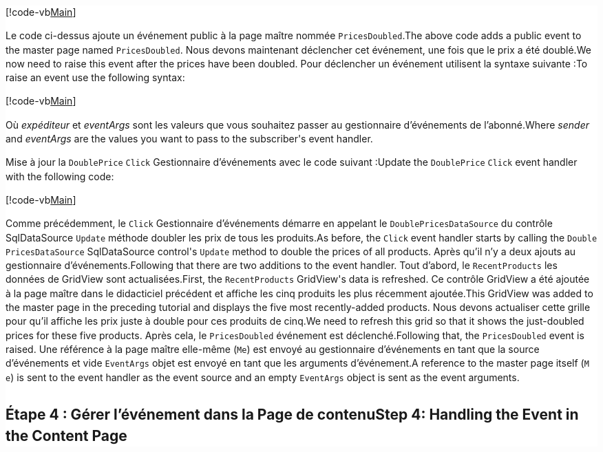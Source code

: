 
[!code-vb[Main](interacting-with-the-content-page-from-the-master-page-vb/samples/sample7.vb)]

<span data-ttu-id="3eb55-214">Le code ci-dessus ajoute un événement public à la page maître nommée `PricesDoubled`.</span><span class="sxs-lookup"><span data-stu-id="3eb55-214">The above code adds a public event to the master page named `PricesDoubled`.</span></span> <span data-ttu-id="3eb55-215">Nous devons maintenant déclencher cet événement, une fois que le prix a été doublé.</span><span class="sxs-lookup"><span data-stu-id="3eb55-215">We now need to raise this event after the prices have been doubled.</span></span> <span data-ttu-id="3eb55-216">Pour déclencher un événement utilisent la syntaxe suivante :</span><span class="sxs-lookup"><span data-stu-id="3eb55-216">To raise an event use the following syntax:</span></span>


[!code-vb[Main](interacting-with-the-content-page-from-the-master-page-vb/samples/sample8.vb)]

<span data-ttu-id="3eb55-217">Où *expéditeur* et *eventArgs* sont les valeurs que vous souhaitez passer au gestionnaire d’événements de l’abonné.</span><span class="sxs-lookup"><span data-stu-id="3eb55-217">Where *sender* and *eventArgs* are the values you want to pass to the subscriber's event handler.</span></span>

<span data-ttu-id="3eb55-218">Mise à jour la `DoublePrice` `Click` Gestionnaire d’événements avec le code suivant :</span><span class="sxs-lookup"><span data-stu-id="3eb55-218">Update the `DoublePrice` `Click` event handler with the following code:</span></span>


[!code-vb[Main](interacting-with-the-content-page-from-the-master-page-vb/samples/sample9.vb)]

<span data-ttu-id="3eb55-219">Comme précédemment, le `Click` Gestionnaire d’événements démarre en appelant le `DoublePricesDataSource` du contrôle SqlDataSource `Update` méthode doubler les prix de tous les produits.</span><span class="sxs-lookup"><span data-stu-id="3eb55-219">As before, the `Click` event handler starts by calling the `DoublePricesDataSource` SqlDataSource control's `Update` method to double the prices of all products.</span></span> <span data-ttu-id="3eb55-220">Après qu’il n’y a deux ajouts au gestionnaire d’événements.</span><span class="sxs-lookup"><span data-stu-id="3eb55-220">Following that there are two additions to the event handler.</span></span> <span data-ttu-id="3eb55-221">Tout d’abord, le `RecentProducts` les données de GridView sont actualisées.</span><span class="sxs-lookup"><span data-stu-id="3eb55-221">First, the `RecentProducts` GridView's data is refreshed.</span></span> <span data-ttu-id="3eb55-222">Ce contrôle GridView a été ajoutée à la page maître dans le didacticiel précédent et affiche les cinq produits les plus récemment ajoutée.</span><span class="sxs-lookup"><span data-stu-id="3eb55-222">This GridView was added to the master page in the preceding tutorial and displays the five most recently-added products.</span></span> <span data-ttu-id="3eb55-223">Nous devons actualiser cette grille pour qu’il affiche les prix juste à double pour ces produits de cinq.</span><span class="sxs-lookup"><span data-stu-id="3eb55-223">We need to refresh this grid so that it shows the just-doubled prices for these five products.</span></span> <span data-ttu-id="3eb55-224">Après cela, le `PricesDoubled` événement est déclenché.</span><span class="sxs-lookup"><span data-stu-id="3eb55-224">Following that, the `PricesDoubled` event is raised.</span></span> <span data-ttu-id="3eb55-225">Une référence à la page maître elle-même (`Me`) est envoyé au gestionnaire d’événements en tant que la source d’événements et vide `EventArgs` objet est envoyé en tant que les arguments d’événement.</span><span class="sxs-lookup"><span data-stu-id="3eb55-225">A reference to the master page itself (`Me`) is sent to the event handler as the event source and an empty `EventArgs` object is sent as the event arguments.</span></span>

## <a name="step-4-handling-the-event-in-the-content-page"></a><span data-ttu-id="3eb55-226">Étape 4 : Gérer l’événement dans la Page de contenu</span><span class="sxs-lookup"><span data-stu-id="3eb55-226">Step 4: Handling the Event in the Content Page</span></span>
